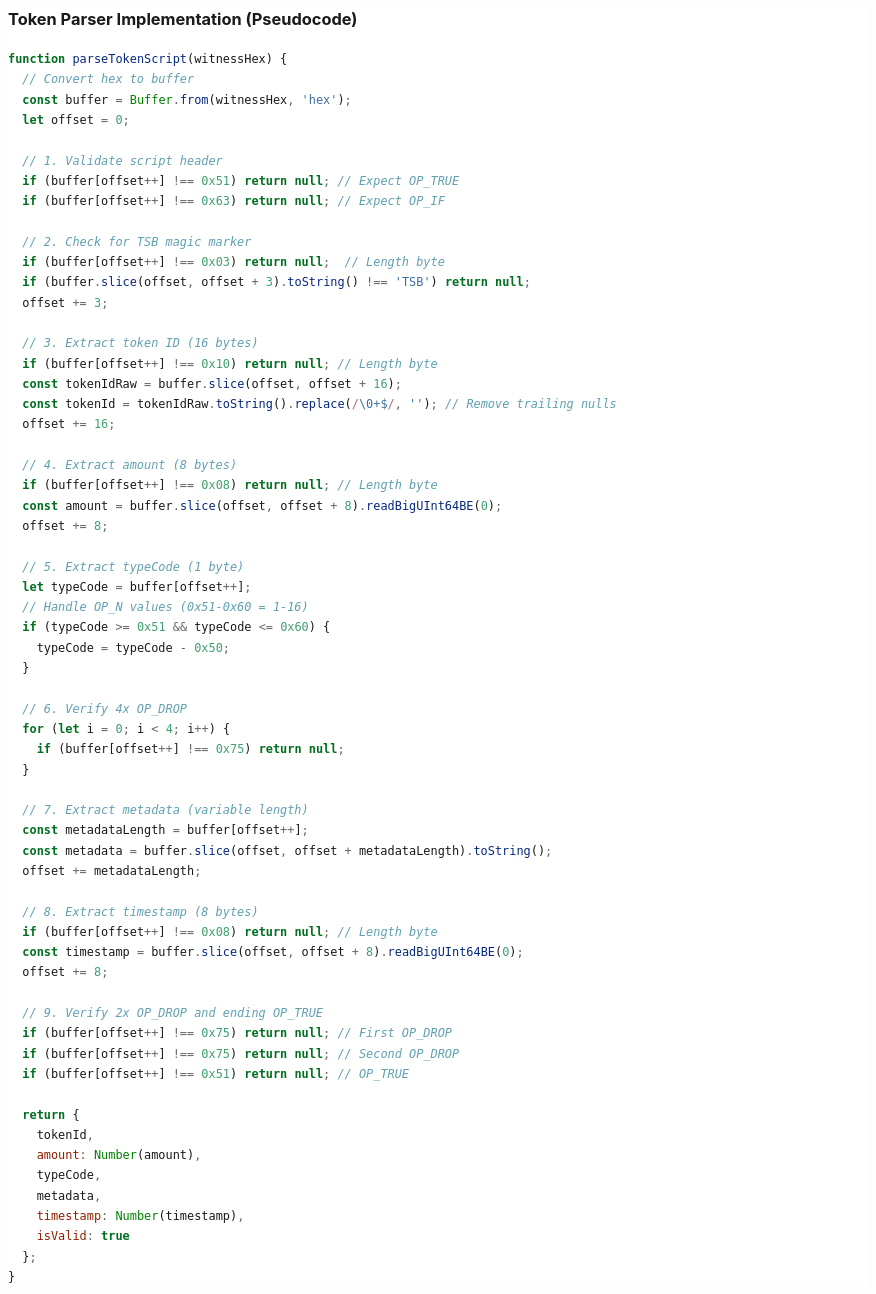 ### Token Parser Implementation (Pseudocode)
```javascript
function parseTokenScript(witnessHex) {
  // Convert hex to buffer
  const buffer = Buffer.from(witnessHex, 'hex');
  let offset = 0;
  
  // 1. Validate script header
  if (buffer[offset++] !== 0x51) return null; // Expect OP_TRUE
  if (buffer[offset++] !== 0x63) return null; // Expect OP_IF
  
  // 2. Check for TSB magic marker
  if (buffer[offset++] !== 0x03) return null;  // Length byte
  if (buffer.slice(offset, offset + 3).toString() !== 'TSB') return null;
  offset += 3;
  
  // 3. Extract token ID (16 bytes)
  if (buffer[offset++] !== 0x10) return null; // Length byte
  const tokenIdRaw = buffer.slice(offset, offset + 16);
  const tokenId = tokenIdRaw.toString().replace(/\0+$/, ''); // Remove trailing nulls
  offset += 16;
  
  // 4. Extract amount (8 bytes)
  if (buffer[offset++] !== 0x08) return null; // Length byte
  const amount = buffer.slice(offset, offset + 8).readBigUInt64BE(0);
  offset += 8;
  
  // 5. Extract typeCode (1 byte)
  let typeCode = buffer[offset++];
  // Handle OP_N values (0x51-0x60 = 1-16)
  if (typeCode >= 0x51 && typeCode <= 0x60) {
    typeCode = typeCode - 0x50;
  }
  
  // 6. Verify 4x OP_DROP
  for (let i = 0; i < 4; i++) {
    if (buffer[offset++] !== 0x75) return null;
  }
  
  // 7. Extract metadata (variable length)
  const metadataLength = buffer[offset++];
  const metadata = buffer.slice(offset, offset + metadataLength).toString();
  offset += metadataLength;
  
  // 8. Extract timestamp (8 bytes)
  if (buffer[offset++] !== 0x08) return null; // Length byte
  const timestamp = buffer.slice(offset, offset + 8).readBigUInt64BE(0);
  offset += 8;
  
  // 9. Verify 2x OP_DROP and ending OP_TRUE
  if (buffer[offset++] !== 0x75) return null; // First OP_DROP
  if (buffer[offset++] !== 0x75) return null; // Second OP_DROP
  if (buffer[offset++] !== 0x51) return null; // OP_TRUE
  
  return {
    tokenId,
    amount: Number(amount),
    typeCode,
    metadata,
    timestamp: Number(timestamp),
    isValid: true
  };
}
```